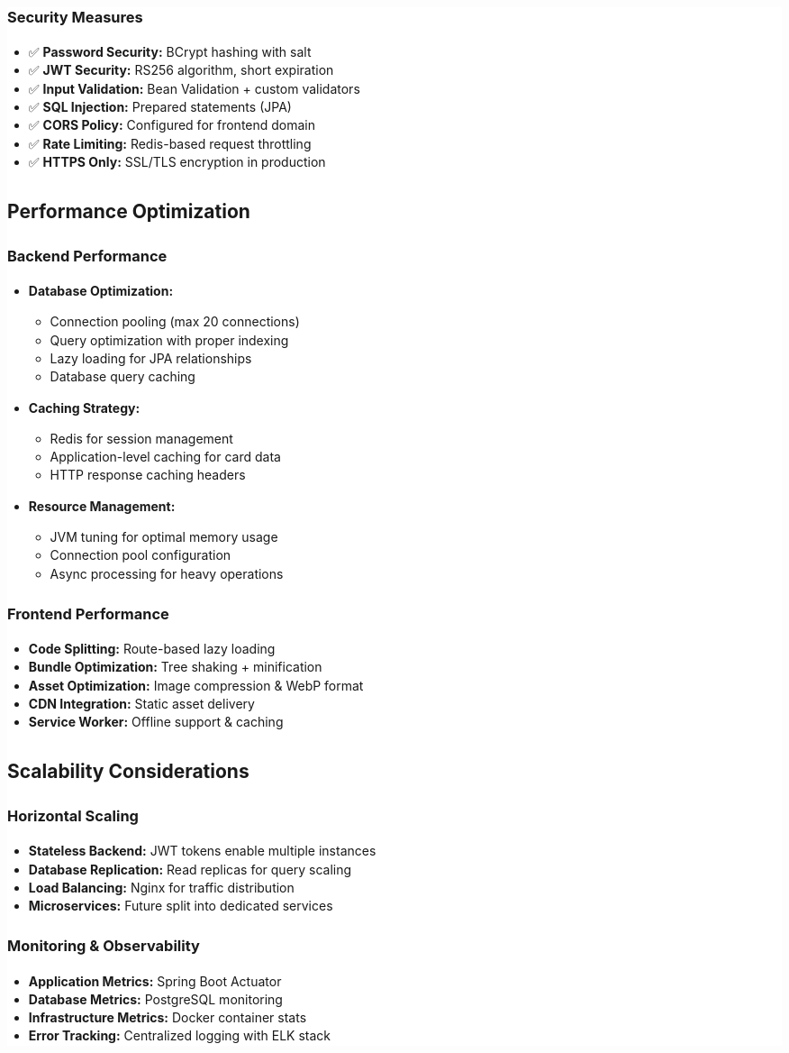 ### Security Measures
- ✅ **Password Security:** BCrypt hashing with salt
- ✅ **JWT Security:** RS256 algorithm, short expiration
- ✅ **Input Validation:** Bean Validation + custom validators
- ✅ **SQL Injection:** Prepared statements (JPA)
- ✅ **CORS Policy:** Configured for frontend domain
- ✅ **Rate Limiting:** Redis-based request throttling
- ✅ **HTTPS Only:** SSL/TLS encryption in production

## Performance Optimization

### Backend Performance
- **Database Optimization:**
  - Connection pooling (max 20 connections)
  - Query optimization with proper indexing
  - Lazy loading for JPA relationships
  - Database query caching

- **Caching Strategy:**
  - Redis for session management
  - Application-level caching for card data
  - HTTP response caching headers

- **Resource Management:**
  - JVM tuning for optimal memory usage
  - Connection pool configuration
  - Async processing for heavy operations

### Frontend Performance
- **Code Splitting:** Route-based lazy loading
- **Bundle Optimization:** Tree shaking + minification
- **Asset Optimization:** Image compression & WebP format
- **CDN Integration:** Static asset delivery
- **Service Worker:** Offline support & caching

## Scalability Considerations

### Horizontal Scaling
- **Stateless Backend:** JWT tokens enable multiple instances
- **Database Replication:** Read replicas for query scaling
- **Load Balancing:** Nginx for traffic distribution
- **Microservices:** Future split into dedicated services

### Monitoring & Observability
- **Application Metrics:** Spring Boot Actuator
- **Database Metrics:** PostgreSQL monitoring
- **Infrastructure Metrics:** Docker container stats
- **Error Tracking:** Centralized logging with ELK stack
